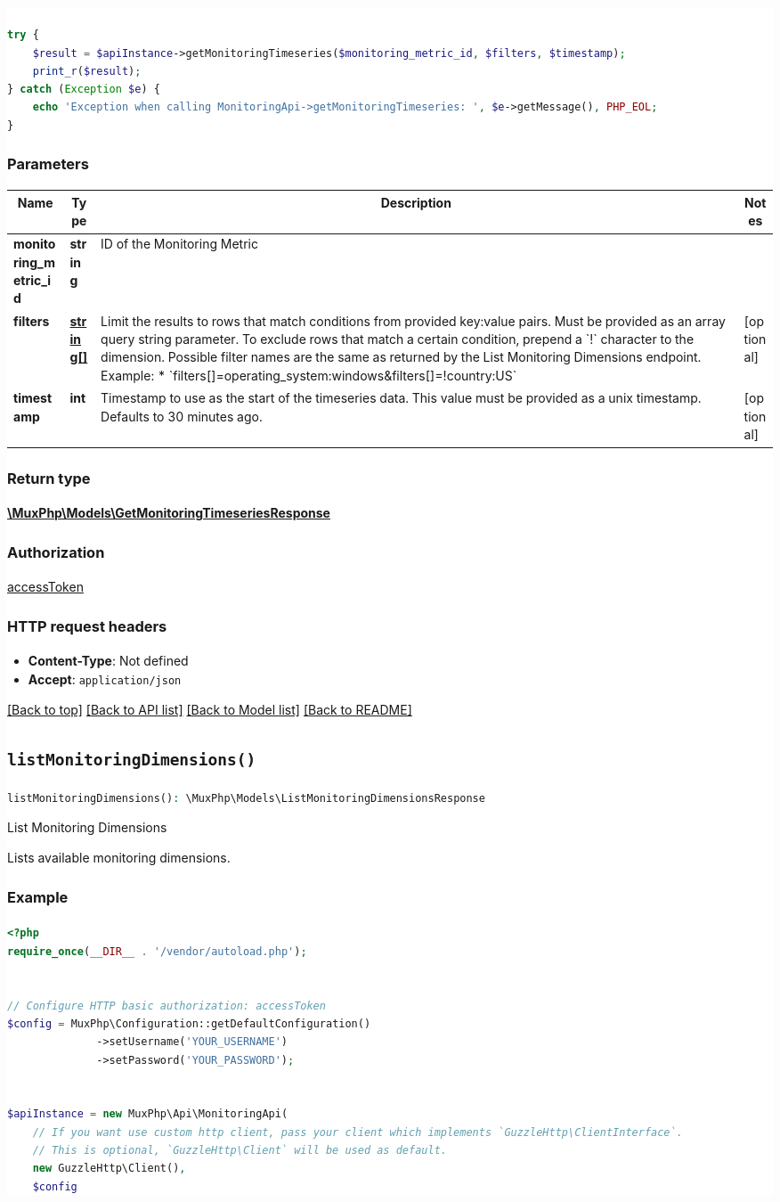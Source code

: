 ```php

try {
    $result = $apiInstance->getMonitoringTimeseries($monitoring_metric_id, $filters, $timestamp);
    print_r($result);
} catch (Exception $e) {
    echo 'Exception when calling MonitoringApi->getMonitoringTimeseries: ', $e->getMessage(), PHP_EOL;
}
```

### Parameters

| Name | Type | Description  | Notes |
| ------------- | ------------- | ------------- | ------------- |
| **monitoring_metric_id** | **string**| ID of the Monitoring Metric | |
| **filters** | [**string[]**](../Model/string.md)| Limit the results to rows that match conditions from provided key:value pairs. Must be provided as an array query string parameter.  To exclude rows that match a certain condition, prepend a &#x60;!&#x60; character to the dimension.  Possible filter names are the same as returned by the List Monitoring Dimensions endpoint.  Example:    * &#x60;filters[]&#x3D;operating_system:windows&amp;filters[]&#x3D;!country:US&#x60; | [optional] |
| **timestamp** | **int**| Timestamp to use as the start of the timeseries data. This value must be provided as a unix timestamp. Defaults to 30 minutes ago. | [optional] |

### Return type

[**\MuxPhp\Models\GetMonitoringTimeseriesResponse**](../Model/GetMonitoringTimeseriesResponse.md)

### Authorization

[accessToken](../../README.md#accessToken)

### HTTP request headers

- **Content-Type**: Not defined
- **Accept**: `application/json`

[[Back to top]](#) [[Back to API list]](../../README.md#endpoints)
[[Back to Model list]](../../README.md#models)
[[Back to README]](../../README.md)

## `listMonitoringDimensions()`

```php
listMonitoringDimensions(): \MuxPhp\Models\ListMonitoringDimensionsResponse
```

List Monitoring Dimensions

Lists available monitoring dimensions.

### Example

```php
<?php
require_once(__DIR__ . '/vendor/autoload.php');


// Configure HTTP basic authorization: accessToken
$config = MuxPhp\Configuration::getDefaultConfiguration()
              ->setUsername('YOUR_USERNAME')
              ->setPassword('YOUR_PASSWORD');


$apiInstance = new MuxPhp\Api\MonitoringApi(
    // If you want use custom http client, pass your client which implements `GuzzleHttp\ClientInterface`.
    // This is optional, `GuzzleHttp\Client` will be used as default.
    new GuzzleHttp\Client(),
    $config
```